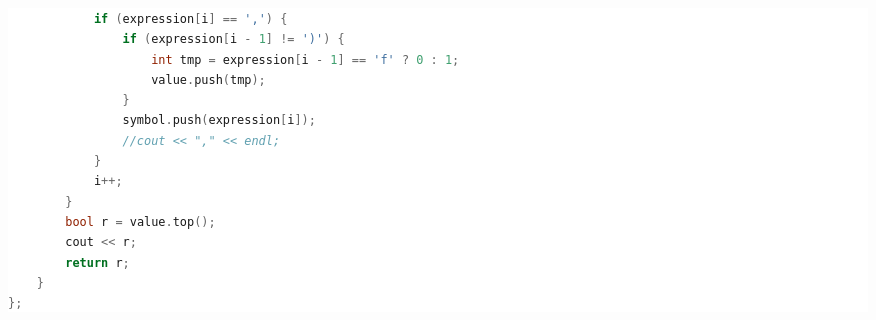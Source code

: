 ```c++
			if (expression[i] == ',') {
				if (expression[i - 1] != ')') {
					int tmp = expression[i - 1] == 'f' ? 0 : 1;
					value.push(tmp);
				}
				symbol.push(expression[i]);
				//cout << "," << endl;
			}
			i++;
		}
		bool r = value.top();
		cout << r;
		return r;
    }
};
```

